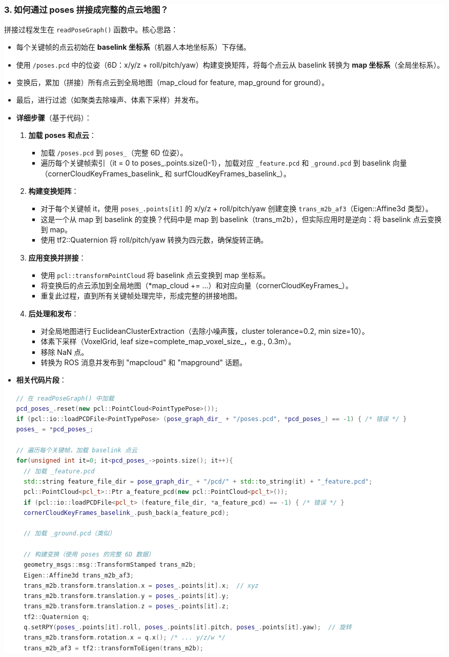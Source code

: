 ### 3. 如何通过 poses 拼接成完整的点云地图？

拼接过程发生在 `readPoseGraph()` 函数中。核心思路：

* 每个关键帧的点云初始在 **baselink 坐标系**（机器人本地坐标系）下存储。

* 使用 `/poses.pcd` 中的位姿（6D：x/y/z + roll/pitch/yaw）构建变换矩阵，将每个点云从 baselink 转换为 **map 坐标系**（全局坐标系）。

* 变换后，累加（拼接）所有点云到全局地图（map\_cloud for feature, map\_ground for ground）。

* 最后，进行过滤（如聚类去除噪声、体素下采样）并发布。

* **详细步骤**（基于代码）：

  1. **加载 poses 和点云**：

     * 加载 `/poses.pcd` 到 `poses_`（完整 6D 位姿）。
     * 遍历每个关键帧索引（it = 0 to poses\_.points.size()-1），加载对应 `_feature.pcd` 和 `_ground.pcd` 到 baselink 向量（cornerCloudKeyFrames\_baselink\_ 和 surfCloudKeyFrames\_baselink\_）。

  2. **构建变换矩阵**：

     * 对于每个关键帧 it，使用 `poses_.points[it]` 的 x/y/z + roll/pitch/yaw 创建变换 `trans_m2b_af3`（Eigen::Affine3d 类型）。
     * 这是一个从 map 到 baselink 的变换？代码中是 map 到 baselink（trans\_m2b），但实际应用时是逆向：将 baselink 点云变换到 map。
     * 使用 tf2::Quaternion 将 roll/pitch/yaw 转换为四元数，确保旋转正确。

  3. **应用变换并拼接**：

     * 使用 `pcl::transformPointCloud` 将 baselink 点云变换到 map 坐标系。
     * 将变换后的点云添加到全局地图（\*map\_cloud += ...）和对应向量（cornerCloudKeyFrames\_）。
     * 重复此过程，直到所有关键帧处理完毕，形成完整的拼接地图。

  4. **后处理和发布**：

     * 对全局地图进行 EuclideanClusterExtraction（去除小噪声簇，cluster tolerance=0.2, min size=10）。
     * 体素下采样（VoxelGrid, leaf size=complete\_map\_voxel\_size\_，e.g., 0.3m）。
     * 移除 NaN 点。
     * 转换为 ROS 消息并发布到 "mapcloud" 和 "mapground" 话题。

* **相关代码片段**：

  ```cpp
  // 在 readPoseGraph() 中加载
  pcd_poses_.reset(new pcl::PointCloud<PointTypePose>());
  if (pcl::io::loadPCDFile<PointTypePose> (pose_graph_dir_ + "/poses.pcd", *pcd_poses_) == -1) { /* 错误 */ }
  poses_ = *pcd_poses_;

  // 遍历每个关键帧，加载 baselink 点云
  for(unsigned int it=0; it<pcd_poses_->points.size(); it++){
    // 加载 _feature.pcd
    std::string feature_file_dir = pose_graph_dir_ + "/pcd/" + std::to_string(it) + "_feature.pcd";
    pcl::PointCloud<pcl_t>::Ptr a_feature_pcd(new pcl::PointCloud<pcl_t>());
    if (pcl::io::loadPCDFile<pcl_t> (feature_file_dir, *a_feature_pcd) == -1) { /* 错误 */ }
    cornerCloudKeyFrames_baselink_.push_back(a_feature_pcd);

    // 加载 _ground.pcd（类似）

    // 构建变换（使用 poses 的完整 6D 数据）
    geometry_msgs::msg::TransformStamped trans_m2b;
    Eigen::Affine3d trans_m2b_af3;
    trans_m2b.transform.translation.x = poses_.points[it].x;  // xyz
    trans_m2b.transform.translation.y = poses_.points[it].y;
    trans_m2b.transform.translation.z = poses_.points[it].z;
    tf2::Quaternion q;
    q.setRPY(poses_.points[it].roll, poses_.points[it].pitch, poses_.points[it].yaw);  // 旋转
    trans_m2b.transform.rotation.x = q.x(); /* ... y/z/w */
    trans_m2b_af3 = tf2::transformToEigen(trans_m2b);

  ```